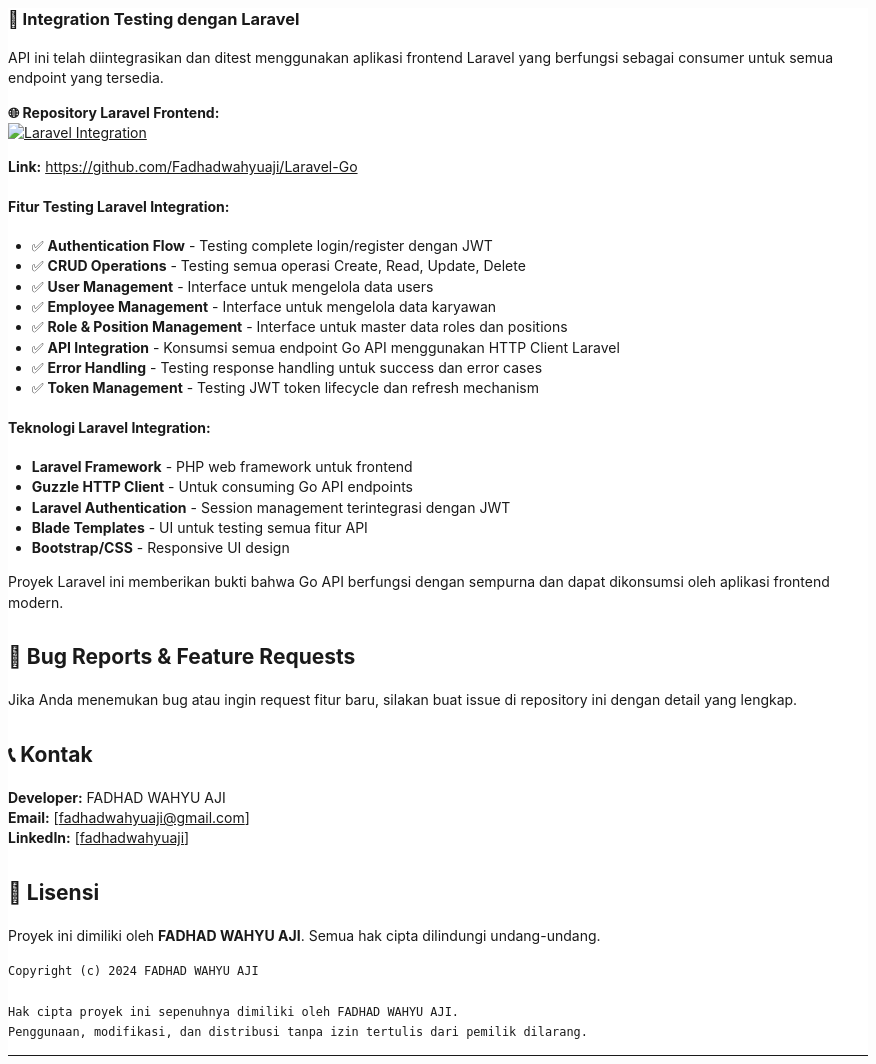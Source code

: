 ### 🔗 Integration Testing dengan Laravel

API ini telah diintegrasikan dan ditest menggunakan aplikasi frontend Laravel yang berfungsi sebagai consumer untuk semua endpoint yang tersedia.

**🌐 Repository Laravel Frontend:**  
[![Laravel Integration](https://img.shields.io/badge/Laravel-Frontend_Integration-red.svg)](https://github.com/Fadhadwahyuaji/Laravel-Go)

**Link:** https://github.com/Fadhadwahyuaji/Laravel-Go

#### Fitur Testing Laravel Integration:

- ✅ **Authentication Flow** - Testing complete login/register dengan JWT
- ✅ **CRUD Operations** - Testing semua operasi Create, Read, Update, Delete
- ✅ **User Management** - Interface untuk mengelola data users
- ✅ **Employee Management** - Interface untuk mengelola data karyawan
- ✅ **Role & Position Management** - Interface untuk master data roles dan positions
- ✅ **API Integration** - Konsumsi semua endpoint Go API menggunakan HTTP Client Laravel
- ✅ **Error Handling** - Testing response handling untuk success dan error cases
- ✅ **Token Management** - Testing JWT token lifecycle dan refresh mechanism

#### Teknologi Laravel Integration:

- **Laravel Framework** - PHP web framework untuk frontend
- **Guzzle HTTP Client** - Untuk consuming Go API endpoints
- **Laravel Authentication** - Session management terintegrasi dengan JWT
- **Blade Templates** - UI untuk testing semua fitur API
- **Bootstrap/CSS** - Responsive UI design

Proyek Laravel ini memberikan bukti bahwa Go API berfungsi dengan sempurna dan dapat dikonsumsi oleh aplikasi frontend modern.

## 🐛 Bug Reports & Feature Requests

Jika Anda menemukan bug atau ingin request fitur baru, silakan buat issue di repository ini dengan detail yang lengkap.

## 📞 Kontak

**Developer:** FADHAD WAHYU AJI  
**Email:** [fadhadwahyuaji@gmail.com]  
**LinkedIn:** [[fadhadwahyuaji](https://www.linkedin.com/in/fadhadwahyuaji/)]

## 📄 Lisensi

Proyek ini dimiliki oleh **FADHAD WAHYU AJI**. Semua hak cipta dilindungi undang-undang.

```
Copyright (c) 2024 FADHAD WAHYU AJI

Hak cipta proyek ini sepenuhnya dimiliki oleh FADHAD WAHYU AJI.
Penggunaan, modifikasi, dan distribusi tanpa izin tertulis dari pemilik dilarang.
```

---
